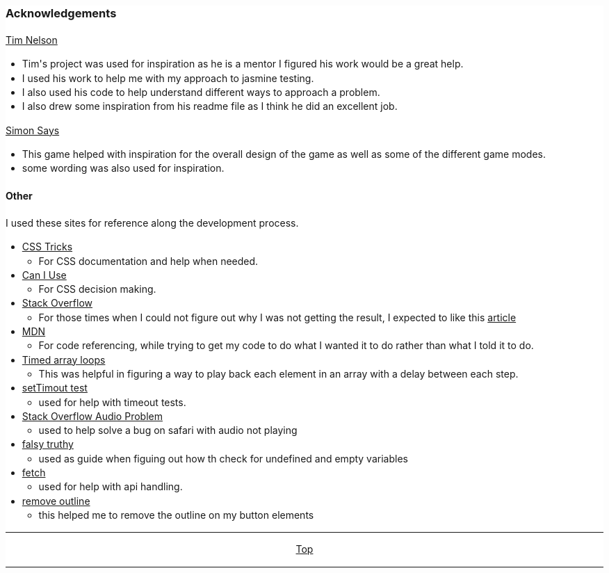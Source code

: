 </div>

### Acknowledgements

[Tim Nelson](https://github.com/TravelTimN/simon-game)

   - Tim's project was used for inspiration as he is a mentor I figured his work would be a great help. 
   - I used his work to help me with my approach to jasmine testing.
   - I also used his code to help understand different ways to approach a problem.
   - I also drew some inspiration from his readme file as I think he did an excellent job.

[Simon Says](https://play.google.com/store/apps/details?id=hackman.trevor.copycat&hl=en_GB)

   - This game helped with inspiration for the overall design of the game as well as some of the different game modes.
   - some wording was also used for inspiration.
    

#### Other

 I  used these sites for reference along the development process.
- [CSS Tricks](https://css-tricks.com/) 
    - For CSS documentation and help when needed.
- [Can I Use](https://caniuse.com/) 
    - For CSS decision making.
- [Stack Overflow](https://stackoverflow.com/) 
    - For those times when I could not figure out why I was not getting the result, I expected to like this [article](https://stackoverflow.com/questions/22216954/whats-causing-this-slow-delayed-audio-playback-in-safari)
- [MDN](https://developer.mozilla.org/en-US/)
    - For code referencing, while trying to get my code to do what I wanted it to do rather than what I told it to do.
- [Timed array loops](https://scottiestech.info/2014/07/01/javascript-fun-looping-with-a-delay/) 
    - This was helpful in figuring a way to play back each element in an array with a delay between each step.
- [setTimout test](https://makandracards.com/makandra/32477-testing-settimeout-and-setinterval-with-jasmine)
    - used for help with timeout tests.
- [Stack Overflow Audio Problem](https://stackoverflow.com/questions/22216954/whats-causing-this-slow-delayed-audio-playback-in-safari)
    - used to help solve a bug on safari with audio not playing
- [falsy truthy](https://www.sitepoint.com/javascript-truthy-falsy/)
    - used as guide when figuing out how th check for undefined and empty variables
- [fetch](https://javascript.info/fetch)
    - used for help with api handling.
- [remove outline](https://stackoverflow.com/questions/20340138/remove-blue-border-from-css-custom-styled-button-in-chrome)
    - this helped me to remove the outline on my button elements
 
 


<div align="center">

---
[Top](#Contents)

---

</div>
